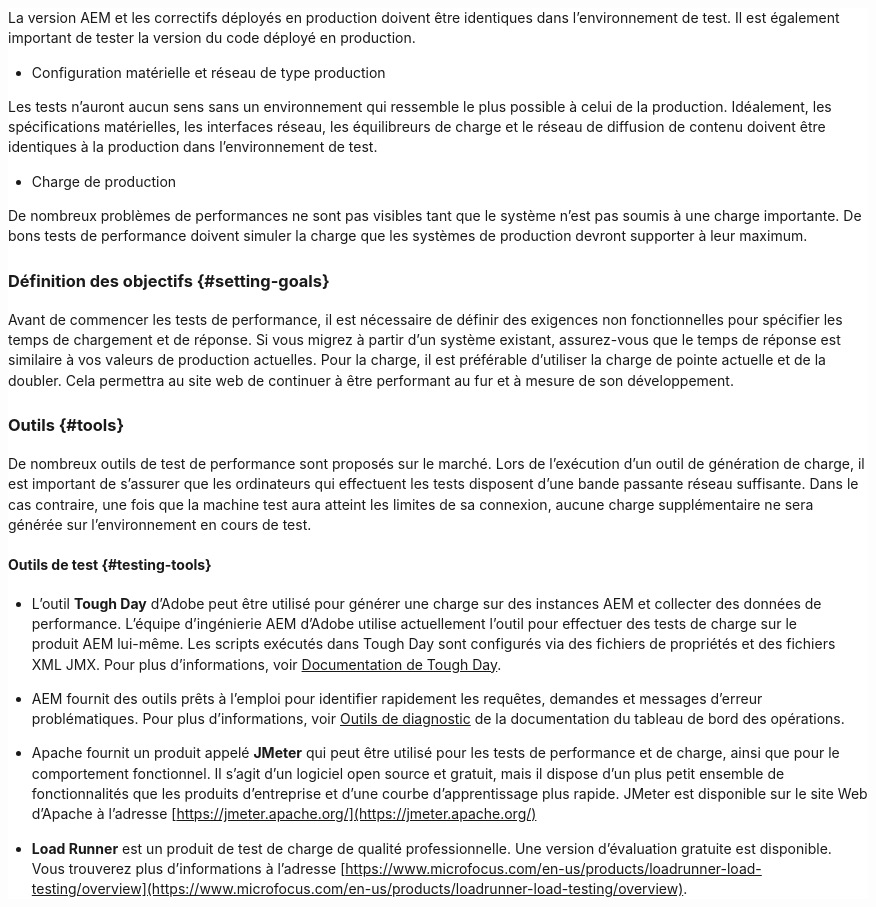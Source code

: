 La version AEM et les correctifs déployés en production doivent être identiques dans l’environnement de test. Il est également important de tester la version du code déployé en production.

* Configuration matérielle et réseau de type production

Les tests n’auront aucun sens sans un environnement qui ressemble le plus possible à celui de la production. Idéalement, les spécifications matérielles, les interfaces réseau, les équilibreurs de charge et le réseau de diffusion de contenu doivent être identiques à la production dans l’environnement de test.

* Charge de production

De nombreux problèmes de performances ne sont pas visibles tant que le système n’est pas soumis à une charge importante. De bons tests de performance doivent simuler la charge que les systèmes de production devront supporter à leur maximum.

### Définition des objectifs {#setting-goals}

Avant de commencer les tests de performance, il est nécessaire de définir des exigences non fonctionnelles pour spécifier les temps de chargement et de réponse. Si vous migrez à partir d’un système existant, assurez-vous que le temps de réponse est similaire à vos valeurs de production actuelles. Pour la charge, il est préférable d’utiliser la charge de pointe actuelle et de la doubler. Cela permettra au site web de continuer à être performant au fur et à mesure de son développement.

### Outils {#tools}

De nombreux outils de test de performance sont proposés sur le marché. Lors de l’exécution d’un outil de génération de charge, il est important de s’assurer que les ordinateurs qui effectuent les tests disposent d’une bande passante réseau suffisante. Dans le cas contraire, une fois que la machine test aura atteint les limites de sa connexion, aucune charge supplémentaire ne sera générée sur l’environnement en cours de test.

#### Outils de test {#testing-tools}

* L’outil **Tough Day** d’Adobe peut être utilisé pour générer une charge sur des instances AEM et collecter des données de performance. L’équipe d’ingénierie AEM d’Adobe utilise actuellement l’outil pour effectuer des tests de charge sur le produit AEM lui-même. Les scripts exécutés dans Tough Day sont configurés via des fichiers de propriétés et des fichiers XML JMX. Pour plus d’informations, voir [Documentation de Tough Day](/help/sites-developing/tough-day.md).

* AEM fournit des outils prêts à l’emploi pour identifier rapidement les requêtes, demandes et messages d’erreur problématiques. Pour plus d’informations, voir [Outils de diagnostic](/help/sites-administering/operations-dashboard.md#diagnosis-tools) de la documentation du tableau de bord des opérations.
* Apache fournit un produit appelé **JMeter** qui peut être utilisé pour les tests de performance et de charge, ainsi que pour le comportement fonctionnel. Il s’agit d’un logiciel open source et gratuit, mais il dispose d’un plus petit ensemble de fonctionnalités que les produits d’entreprise et d’une courbe d’apprentissage plus rapide. JMeter est disponible sur le site Web d’Apache à l’adresse [https://jmeter.apache.org/](https://jmeter.apache.org/)

* **Load Runner** est un produit de test de charge de qualité professionnelle. Une version d’évaluation gratuite est disponible. Vous trouverez plus d’informations à l’adresse [https://www.microfocus.com/en-us/products/loadrunner-load-testing/overview](https://www.microfocus.com/en-us/products/loadrunner-load-testing/overview).
